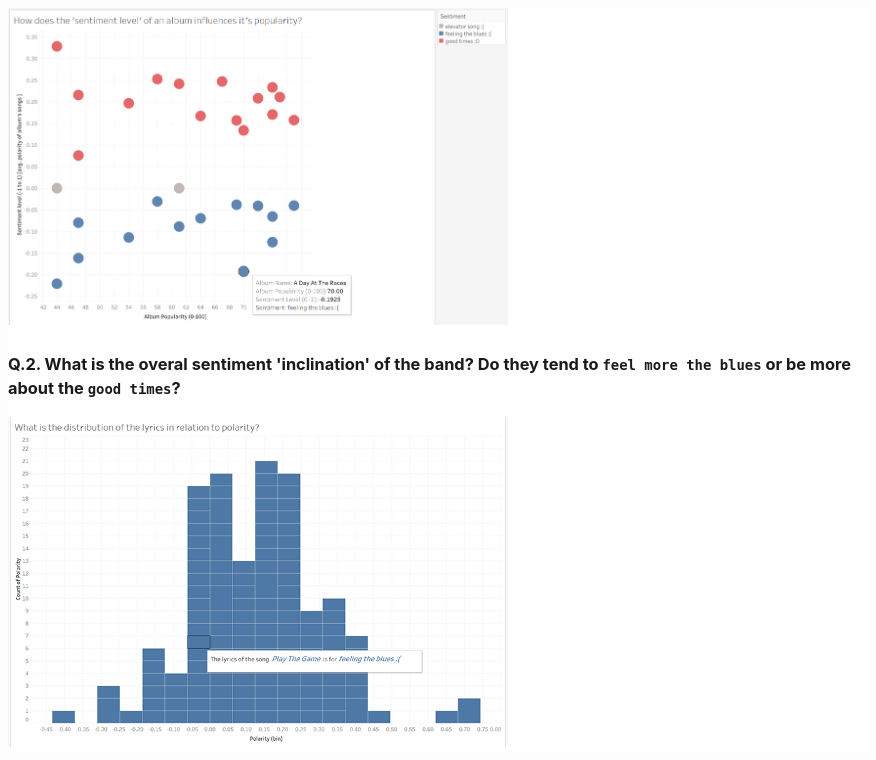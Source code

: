 <img width=500 src='images\sentiment-level_vs_popularity.png'>

<br>


### Q.2. What is the overal sentiment 'inclination' of the band? Do they tend to `feel more the blues` or be more about the `good times`?

<img width=500 src='images\polarity-distribution.png'>
